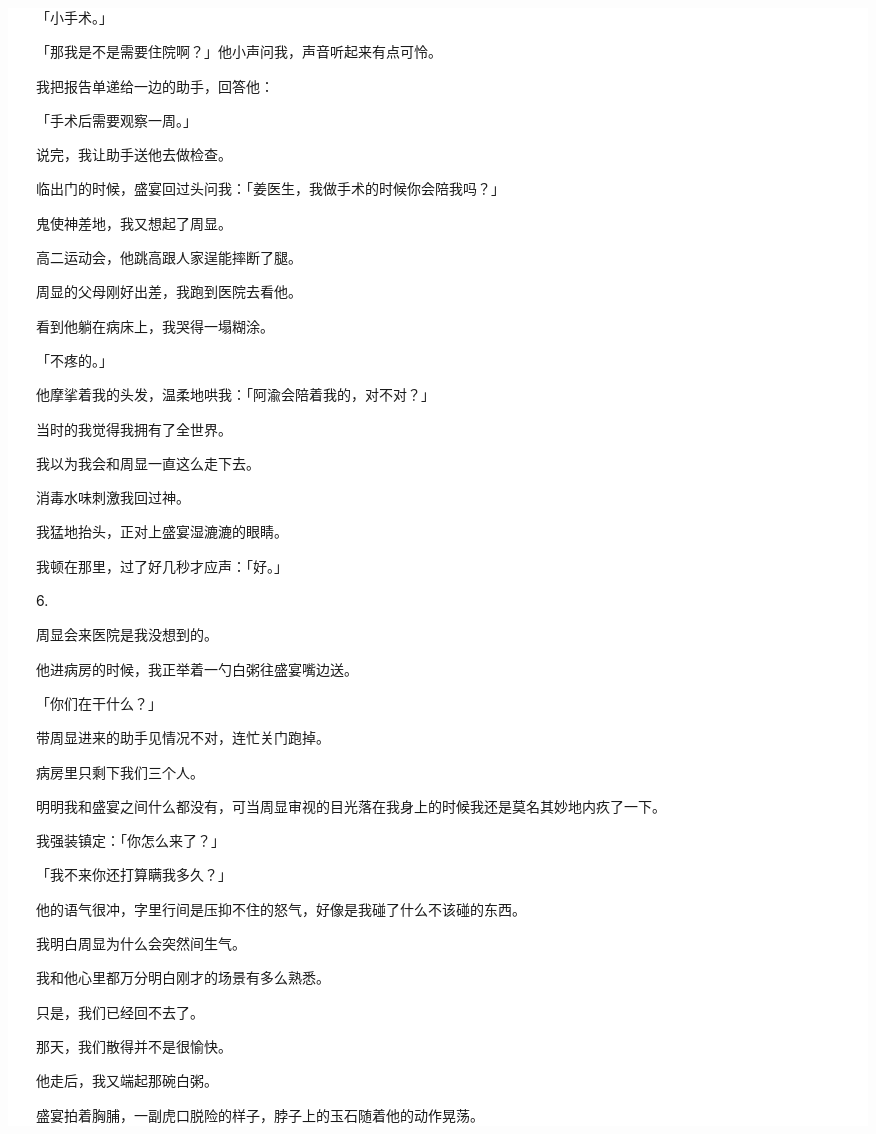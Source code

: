 &emsp;&emsp;「小手术。」  
  
&emsp;&emsp;「那我是不是需要住院啊？」他小声问我，声音听起来有点可怜。  
  
&emsp;&emsp;我把报告单递给一边的助手，回答他：  
  
&emsp;&emsp;「手术后需要观察一周。」  
  
&emsp;&emsp;说完，我让助手送他去做检查。  
  
&emsp;&emsp;临出门的时候，盛宴回过头问我：「姜医生，我做手术的时候你会陪我吗？」  
  
&emsp;&emsp;鬼使神差地，我又想起了周显。  
  
&emsp;&emsp;高二运动会，他跳高跟人家逞能摔断了腿。  
  
&emsp;&emsp;周显的父母刚好出差，我跑到医院去看他。  
  
&emsp;&emsp;看到他躺在病床上，我哭得一塌糊涂。  
  
&emsp;&emsp;「不疼的。」  
  
&emsp;&emsp;他摩挲着我的头发，温柔地哄我：「阿渝会陪着我的，对不对？」  
  
&emsp;&emsp;当时的我觉得我拥有了全世界。  
  
&emsp;&emsp;我以为我会和周显一直这么走下去。  
  
&emsp;&emsp;消毒水味刺激我回过神。  
  
&emsp;&emsp;我猛地抬头，正对上盛宴湿漉漉的眼睛。  
  
&emsp;&emsp;我顿在那里，过了好几秒才应声：「好。」  
  
&emsp;&emsp;6.  
  
&emsp;&emsp;周显会来医院是我没想到的。  
  
&emsp;&emsp;他进病房的时候，我正举着一勺白粥往盛宴嘴边送。  
  
&emsp;&emsp;「你们在干什么？」  
  
&emsp;&emsp;带周显进来的助手见情况不对，连忙关门跑掉。  
  
&emsp;&emsp;病房里只剩下我们三个人。  
  
&emsp;&emsp;明明我和盛宴之间什么都没有，可当周显审视的目光落在我身上的时候我还是莫名其妙地内疚了一下。  
  
&emsp;&emsp;我强装镇定：「你怎么来了？」  
  
&emsp;&emsp;「我不来你还打算瞒我多久？」  
  
&emsp;&emsp;他的语气很冲，字里行间是压抑不住的怒气，好像是我碰了什么不该碰的东西。  
  
&emsp;&emsp;我明白周显为什么会突然间生气。  
  
&emsp;&emsp;我和他心里都万分明白刚才的场景有多么熟悉。  
  
&emsp;&emsp;只是，我们已经回不去了。  
  
&emsp;&emsp;那天，我们散得并不是很愉快。  
  
&emsp;&emsp;他走后，我又端起那碗白粥。  
  
&emsp;&emsp;盛宴拍着胸脯，一副虎口脱险的样子，脖子上的玉石随着他的动作晃荡。  
  